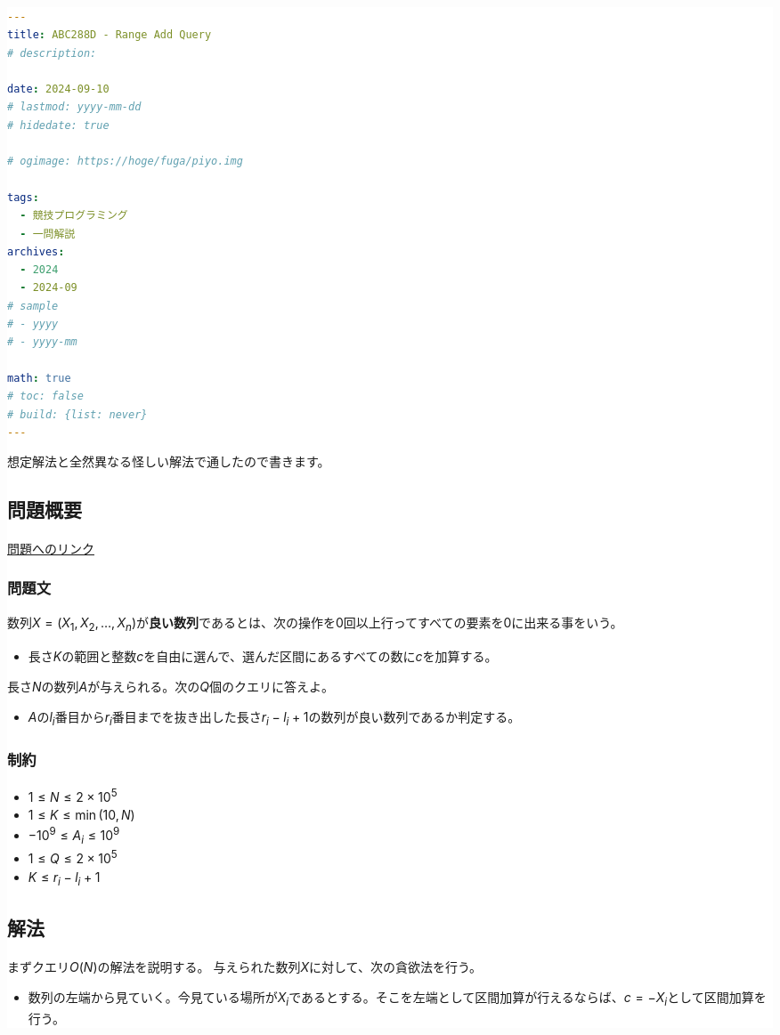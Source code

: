 ```yaml
---
title: ABC288D - Range Add Query
# description: 

date: 2024-09-10
# lastmod: yyyy-mm-dd
# hidedate: true

# ogimage: https://hoge/fuga/piyo.img

tags:
  - 競技プログラミング
  - 一問解説
archives:
  - 2024
  - 2024-09
# sample
# - yyyy
# - yyyy-mm

math: true
# toc: false
# build: {list: never}
---
```


想定解法と全然異なる怪しい解法で通したので書きます。

## 問題概要
[問題へのリンク](https://atcoder.jp/contests/abc288/tasks/abc288_d)

### 問題文
数列$X = (X _ 1, X _ 2, \dots, X _ n)$が**良い数列**であるとは、次の操作を0回以上行ってすべての要素を$0$に出来る事をいう。
- 長さ$K$の範囲と整数$c$を自由に選んで、選んだ区間にあるすべての数に$c$を加算する。

長さ$N$の数列$A$が与えられる。次の$Q$個のクエリに答えよ。

- $A$の$l _ i$番目から$r _ i$番目までを抜き出した長さ$r _ i - l _ i + 1$の数列が良い数列であるか判定する。

### 制約
- $1 \leq N \leq 2 \times 10 ^ 5$
- $1 \leq K \leq \min(10, N)$
- $-10 ^ 9 \leq A _ i \leq 10 ^ 9$
- $1 \leq Q \leq 2 \times 10 ^ 5$
- $K \leq r _ i - l _ i + 1$

## 解法
まずクエリ$O(N)$の解法を説明する。
与えられた数列$X$に対して、次の貪欲法を行う。
- 数列の左端から見ていく。今見ている場所が$X _ i$であるとする。そこを左端として区間加算が行えるならば、$c = -X _ i$として区間加算を行う。

